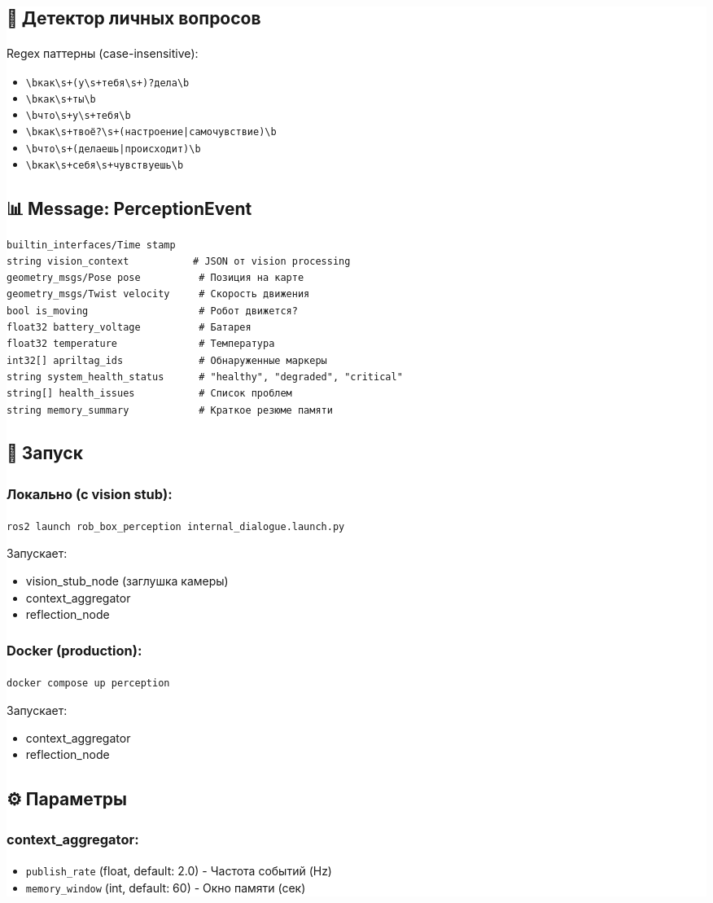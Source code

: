 ## 🎯 Детектор личных вопросов

Regex паттерны (case-insensitive):
- `\bкак\s+(у\s+тебя\s+)?дела\b`
- `\bкак\s+ты\b`
- `\bчто\s+у\s+тебя\b`
- `\bкак\s+твоё?\s+(настроение|самочувствие)\b`
- `\bчто\s+(делаешь|происходит)\b`
- `\bкак\s+себя\s+чувствуешь\b`

## 📊 Message: PerceptionEvent

```
builtin_interfaces/Time stamp
string vision_context           # JSON от vision processing
geometry_msgs/Pose pose          # Позиция на карте
geometry_msgs/Twist velocity     # Скорость движения
bool is_moving                   # Робот движется?
float32 battery_voltage          # Батарея
float32 temperature              # Температура
int32[] apriltag_ids             # Обнаруженные маркеры
string system_health_status      # "healthy", "degraded", "critical"
string[] health_issues           # Список проблем
string memory_summary            # Краткое резюме памяти
```

## 🚀 Запуск

### Локально (с vision stub):
```bash
ros2 launch rob_box_perception internal_dialogue.launch.py
```

Запускает:
- vision_stub_node (заглушка камеры)
- context_aggregator
- reflection_node

### Docker (production):
```bash
docker compose up perception
```

Запускает:
- context_aggregator
- reflection_node

## ⚙️ Параметры

### context_aggregator:
- `publish_rate` (float, default: 2.0) - Частота событий (Hz)
- `memory_window` (int, default: 60) - Окно памяти (сек)
